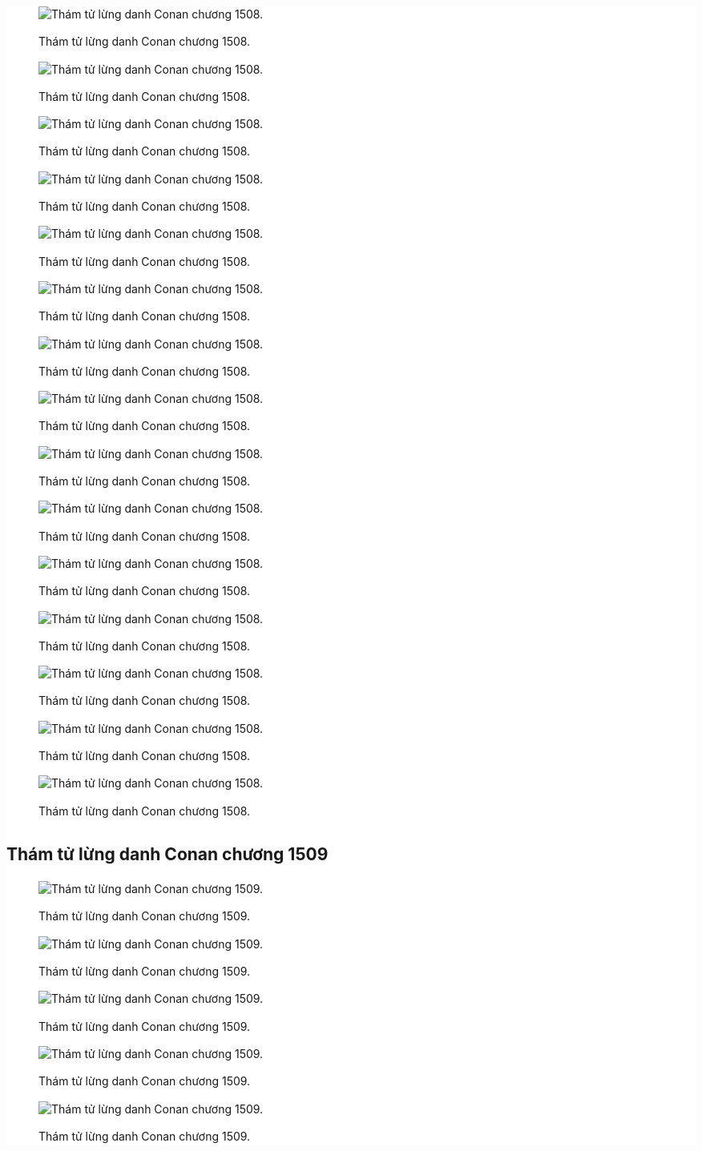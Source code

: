 <figure><img src="https://banmaixanh.org/manga/gosho-aoyama/tham-tu-lung-danh-conan/0508-04.jpg" alt="Thám tử lừng danh Conan chương 1508." title="Thám tử lừng danh Conan chương 1508." height=100% width=100%><figcaption><p>Thám tử lừng danh Conan chương 1508.</p></figcaption></figure>

<figure><img src="https://banmaixanh.org/manga/gosho-aoyama/tham-tu-lung-danh-conan/0508-05.jpg" alt="Thám tử lừng danh Conan chương 1508." title="Thám tử lừng danh Conan chương 1508." height=100% width=100%><figcaption><p>Thám tử lừng danh Conan chương 1508.</p></figcaption></figure>

<figure><img src="https://banmaixanh.org/manga/gosho-aoyama/tham-tu-lung-danh-conan/0508-06.jpg" alt="Thám tử lừng danh Conan chương 1508." title="Thám tử lừng danh Conan chương 1508." height=100% width=100%><figcaption><p>Thám tử lừng danh Conan chương 1508.</p></figcaption></figure>

<figure><img src="https://banmaixanh.org/manga/gosho-aoyama/tham-tu-lung-danh-conan/0508-07.jpg" alt="Thám tử lừng danh Conan chương 1508." title="Thám tử lừng danh Conan chương 1508." height=100% width=100%><figcaption><p>Thám tử lừng danh Conan chương 1508.</p></figcaption></figure>

<figure><img src="https://banmaixanh.org/manga/gosho-aoyama/tham-tu-lung-danh-conan/0508-08.jpg" alt="Thám tử lừng danh Conan chương 1508." title="Thám tử lừng danh Conan chương 1508." height=100% width=100%><figcaption><p>Thám tử lừng danh Conan chương 1508.</p></figcaption></figure>

<figure><img src="https://banmaixanh.org/manga/gosho-aoyama/tham-tu-lung-danh-conan/0508-09.jpg" alt="Thám tử lừng danh Conan chương 1508." title="Thám tử lừng danh Conan chương 1508." height=100% width=100%><figcaption><p>Thám tử lừng danh Conan chương 1508.</p></figcaption></figure>

<figure><img src="https://banmaixanh.org/manga/gosho-aoyama/tham-tu-lung-danh-conan/0508-10.jpg" alt="Thám tử lừng danh Conan chương 1508." title="Thám tử lừng danh Conan chương 1508." height=100% width=100%><figcaption><p>Thám tử lừng danh Conan chương 1508.</p></figcaption></figure>

<figure><img src="https://banmaixanh.org/manga/gosho-aoyama/tham-tu-lung-danh-conan/0508-11.jpg" alt="Thám tử lừng danh Conan chương 1508." title="Thám tử lừng danh Conan chương 1508." height=100% width=100%><figcaption><p>Thám tử lừng danh Conan chương 1508.</p></figcaption></figure>

<figure><img src="https://banmaixanh.org/manga/gosho-aoyama/tham-tu-lung-danh-conan/0508-12.jpg" alt="Thám tử lừng danh Conan chương 1508." title="Thám tử lừng danh Conan chương 1508." height=100% width=100%><figcaption><p>Thám tử lừng danh Conan chương 1508.</p></figcaption></figure>

<figure><img src="https://banmaixanh.org/manga/gosho-aoyama/tham-tu-lung-danh-conan/0508-13.jpg" alt="Thám tử lừng danh Conan chương 1508." title="Thám tử lừng danh Conan chương 1508." height=100% width=100%><figcaption><p>Thám tử lừng danh Conan chương 1508.</p></figcaption></figure>

<figure><img src="https://banmaixanh.org/manga/gosho-aoyama/tham-tu-lung-danh-conan/0508-14.jpg" alt="Thám tử lừng danh Conan chương 1508." title="Thám tử lừng danh Conan chương 1508." height=100% width=100%><figcaption><p>Thám tử lừng danh Conan chương 1508.</p></figcaption></figure>

<figure><img src="https://banmaixanh.org/manga/gosho-aoyama/tham-tu-lung-danh-conan/0508-15.jpg" alt="Thám tử lừng danh Conan chương 1508." title="Thám tử lừng danh Conan chương 1508." height=100% width=100%><figcaption><p>Thám tử lừng danh Conan chương 1508.</p></figcaption></figure>

<figure><img src="https://banmaixanh.org/manga/gosho-aoyama/tham-tu-lung-danh-conan/0508-16.jpg" alt="Thám tử lừng danh Conan chương 1508." title="Thám tử lừng danh Conan chương 1508." height=100% width=100%><figcaption><p>Thám tử lừng danh Conan chương 1508.</p></figcaption></figure>

<figure><img src="https://banmaixanh.org/manga/gosho-aoyama/tham-tu-lung-danh-conan/0508-17.jpg" alt="Thám tử lừng danh Conan chương 1508." title="Thám tử lừng danh Conan chương 1508." height=100% width=100%><figcaption><p>Thám tử lừng danh Conan chương 1508.</p></figcaption></figure>

<figure><img src="https://banmaixanh.org/manga/gosho-aoyama/tham-tu-lung-danh-conan/0508-18.jpg" alt="Thám tử lừng danh Conan chương 1508." title="Thám tử lừng danh Conan chương 1508." height=100% width=100%><figcaption><p>Thám tử lừng danh Conan chương 1508.</p></figcaption></figure>

## Thám tử lừng danh Conan chương 1509

<figure><img src="https://banmaixanh.org/manga/gosho-aoyama/tham-tu-lung-danh-conan/0509-01.jpg" alt="Thám tử lừng danh Conan chương 1509." title="Thám tử lừng danh Conan chương 1509." height=100% width=100%><figcaption><p>Thám tử lừng danh Conan chương 1509.</p></figcaption></figure>

<figure><img src="https://banmaixanh.org/manga/gosho-aoyama/tham-tu-lung-danh-conan/0509-02.jpg" alt="Thám tử lừng danh Conan chương 1509." title="Thám tử lừng danh Conan chương 1509." height=100% width=100%><figcaption><p>Thám tử lừng danh Conan chương 1509.</p></figcaption></figure>

<figure><img src="https://banmaixanh.org/manga/gosho-aoyama/tham-tu-lung-danh-conan/0509-03.jpg" alt="Thám tử lừng danh Conan chương 1509." title="Thám tử lừng danh Conan chương 1509." height=100% width=100%><figcaption><p>Thám tử lừng danh Conan chương 1509.</p></figcaption></figure>

<figure><img src="https://banmaixanh.org/manga/gosho-aoyama/tham-tu-lung-danh-conan/0509-04.jpg" alt="Thám tử lừng danh Conan chương 1509." title="Thám tử lừng danh Conan chương 1509." height=100% width=100%><figcaption><p>Thám tử lừng danh Conan chương 1509.</p></figcaption></figure>

<figure><img src="https://banmaixanh.org/manga/gosho-aoyama/tham-tu-lung-danh-conan/0509-05.jpg" alt="Thám tử lừng danh Conan chương 1509." title="Thám tử lừng danh Conan chương 1509." height=100% width=100%><figcaption><p>Thám tử lừng danh Conan chương 1509.</p></figcaption></figure>
